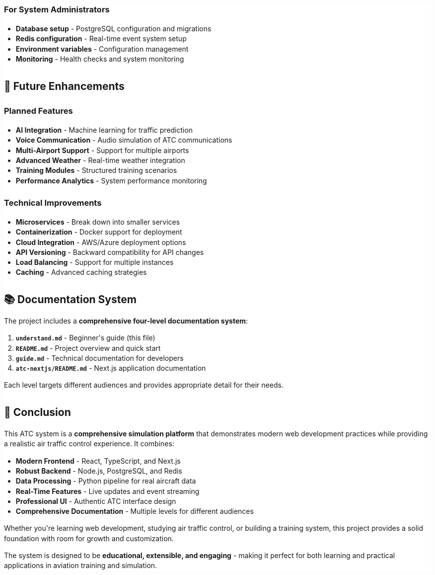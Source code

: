 ### For System Administrators
- **Database setup** - PostgreSQL configuration and migrations
- **Redis configuration** - Real-time event system setup
- **Environment variables** - Configuration management
- **Monitoring** - Health checks and system monitoring

## 🚀 Future Enhancements

### Planned Features
- **AI Integration** - Machine learning for traffic prediction
- **Voice Communication** - Audio simulation of ATC communications
- **Multi-Airport Support** - Support for multiple airports
- **Advanced Weather** - Real-time weather integration
- **Training Modules** - Structured training scenarios
- **Performance Analytics** - System performance monitoring

### Technical Improvements
- **Microservices** - Break down into smaller services
- **Containerization** - Docker support for deployment
- **Cloud Integration** - AWS/Azure deployment options
- **API Versioning** - Backward compatibility for API changes
- **Load Balancing** - Support for multiple instances
- **Caching** - Advanced caching strategies

## 📚 Documentation System

The project includes a **comprehensive four-level documentation system**:

1. **`understand.md`** - Beginner's guide (this file)
2. **`README.md`** - Project overview and quick start
3. **`guide.md`** - Technical documentation for developers
4. **`atc-nextjs/README.md`** - Next.js application documentation

Each level targets different audiences and provides appropriate detail for their needs.

## 🎉 Conclusion

This ATC system is a **comprehensive simulation platform** that demonstrates modern web development practices while providing a realistic air traffic control experience. It combines:

- **Modern Frontend** - React, TypeScript, and Next.js
- **Robust Backend** - Node.js, PostgreSQL, and Redis
- **Data Processing** - Python pipeline for real aircraft data
- **Real-Time Features** - Live updates and event streaming
- **Professional UI** - Authentic ATC interface design
- **Comprehensive Documentation** - Multiple levels for different audiences

Whether you're learning web development, studying air traffic control, or building a training system, this project provides a solid foundation with room for growth and customization.

The system is designed to be **educational, extensible, and engaging** - making it perfect for both learning and practical applications in aviation training and simulation.
